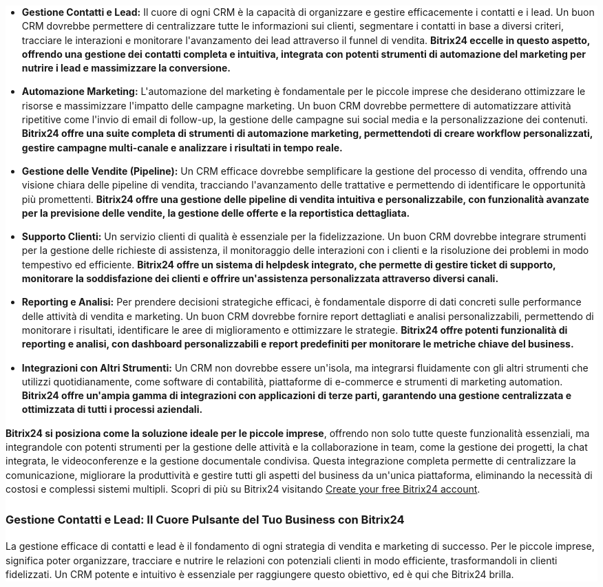 * **Gestione Contatti e Lead:**  Il cuore di ogni CRM è la capacità di organizzare e gestire efficacemente i contatti e i lead.  Un buon CRM dovrebbe permettere di centralizzare tutte le informazioni sui clienti,  segmentare i contatti in base a diversi criteri, tracciare le interazioni e monitorare l'avanzamento dei lead attraverso il funnel di vendita. **Bitrix24 eccelle in questo aspetto, offrendo una gestione dei contatti completa e intuitiva, integrata con potenti strumenti di automazione del marketing per nutrire i lead e massimizzare la conversione.**

* **Automazione Marketing:**  L'automazione del marketing è fondamentale per le piccole imprese che desiderano ottimizzare le risorse e massimizzare l'impatto delle campagne marketing.  Un buon CRM dovrebbe permettere di automatizzare attività ripetitive come l'invio di email di follow-up, la gestione delle campagne sui social media e la personalizzazione dei contenuti.  **Bitrix24 offre una suite completa di strumenti di automazione marketing,  permettendoti di creare workflow personalizzati,  gestire campagne multi-canale e analizzare i risultati in tempo reale.**

* **Gestione delle Vendite (Pipeline):**  Un CRM efficace dovrebbe semplificare la gestione del processo di vendita,  offrendo una visione chiara delle pipeline di vendita,  tracciando l'avanzamento delle trattative e permettendo di identificare le opportunità più promettenti.  **Bitrix24 offre una gestione delle pipeline di vendita intuitiva e personalizzabile,  con funzionalità avanzate per la previsione delle vendite,  la gestione delle offerte e la reportistica dettagliata.**

* **Supporto Clienti:**  Un servizio clienti di qualità è essenziale per la fidelizzazione.  Un buon CRM dovrebbe integrare strumenti per la gestione delle richieste di assistenza,  il monitoraggio delle interazioni con i clienti e la risoluzione dei problemi in modo tempestivo ed efficiente. **Bitrix24 offre un sistema di helpdesk integrato,  che permette di gestire ticket di supporto,  monitorare la soddisfazione dei clienti e offrire un'assistenza personalizzata attraverso diversi canali.**

* **Reporting e Analisi:**  Per prendere decisioni strategiche efficaci, è fondamentale disporre di dati concreti sulle performance delle attività di vendita e marketing.  Un buon CRM dovrebbe fornire report dettagliati e analisi personalizzabili,  permettendo di monitorare i risultati,  identificare le aree di miglioramento e ottimizzare le strategie. **Bitrix24 offre potenti funzionalità di reporting e analisi,  con dashboard personalizzabili e  report predefiniti per monitorare le metriche chiave del business.**

* **Integrazioni con Altri Strumenti:**  Un CRM non dovrebbe essere un'isola, ma integrarsi fluidamente con gli altri strumenti che utilizzi quotidianamente,  come software di contabilità, piattaforme di e-commerce e strumenti di marketing automation.  **Bitrix24 offre un'ampia gamma di integrazioni con applicazioni di terze parti,  garantendo una  gestione centralizzata e  ottimizzata di tutti i processi aziendali.**

**Bitrix24 si posiziona come la soluzione ideale per le piccole imprese**,  offrendo non solo tutte queste funzionalità essenziali, ma integrandole con potenti strumenti per la gestione delle attività e la collaborazione in team,  come la gestione dei progetti,  la chat integrata,  le videoconferenze e la gestione documentale condivisa.  Questa integrazione completa permette di centralizzare la comunicazione,  migliorare la produttività e gestire tutti gli aspetti del business da un'unica piattaforma, eliminando la necessità di costosi e complessi sistemi multipli. Scopri di più su Bitrix24 visitando <a href="https://www.bitrix24.com/create.php?p=25482205&p1=1.%D0%9B%D1%83%D1%87%D1%88%D0%B0%D1%8FCRM%D0%B4%D0%BB%D1%8F%D0%BC%D0%B0%D0%BB%D0%BE%D0%B3%D0%BE%D0%B1%D0%B8%D0%B7%D0%BD%D0%B5%D1%81%D0%B02025%3A%D0%9F%D0%BE%D0%BB%D0%BD%D1%8B%D0%B9%D0%B3%D0%B8%D0%B4%D0%BF%D0%BE%D0%B2%D1%8B%D0%B1%D0%BE%D1%80%D1%83" rel="noindex nofollow">Create your free Bitrix24 account</a>.

### Gestione Contatti e Lead: Il Cuore Pulsante del Tuo Business con Bitrix24

La gestione efficace di contatti e lead è il fondamento di ogni strategia di vendita e marketing di successo.  Per le piccole imprese,  significa poter organizzare, tracciare e  nutrire le relazioni con potenziali clienti in modo efficiente, trasformandoli in clienti fidelizzati.  Un CRM potente e intuitivo è essenziale per raggiungere questo obiettivo, ed è qui che Bitrix24 brilla.
